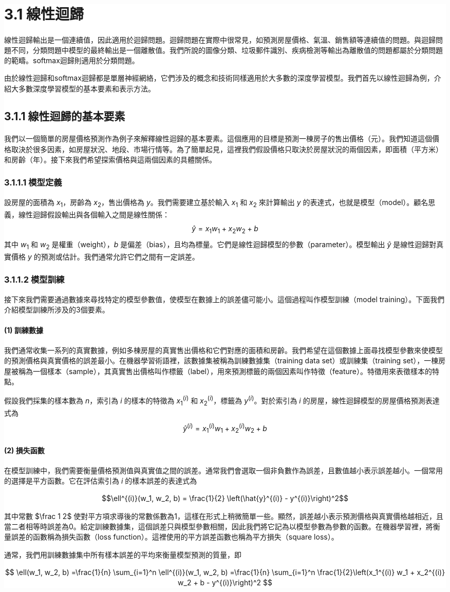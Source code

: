 # 3.1 線性迴歸

線性迴歸輸出是一個連續值，因此適用於迴歸問題。迴歸問題在實際中很常見，如預測房屋價格、氣溫、銷售額等連續值的問題。與迴歸問題不同，分類問題中模型的最終輸出是一個離散值。我們所說的圖像分類、垃圾郵件識別、疾病檢測等輸出為離散值的問題都屬於分類問題的範疇。softmax迴歸則適用於分類問題。

由於線性迴歸和softmax迴歸都是單層神經網絡，它們涉及的概念和技術同樣適用於大多數的深度學習模型。我們首先以線性迴歸為例，介紹大多數深度學習模型的基本要素和表示方法。


## 3.1.1 線性迴歸的基本要素

我們以一個簡單的房屋價格預測作為例子來解釋線性迴歸的基本要素。這個應用的目標是預測一棟房子的售出價格（元）。我們知道這個價格取決於很多因素，如房屋狀況、地段、市場行情等。為了簡單起見，這裡我們假設價格只取決於房屋狀況的兩個因素，即面積（平方米）和房齡（年）。接下來我們希望探索價格與這兩個因素的具體關係。

### 3.1.1.1 模型定義

設房屋的面積為 $x_1$，房齡為 $x_2$，售出價格為 $y$。我們需要建立基於輸入 $x_1$ 和 $x_2$ 來計算輸出 $y$ 的表達式，也就是模型（model）。顧名思義，線性迴歸假設輸出與各個輸入之間是線性關係：
$$
\hat{y} = x_1 w_1 + x_2 w_2 + b
$$
其中 $w_1$ 和 $w_2$ 是權重（weight），$b$ 是偏差（bias），且均為標量。它們是線性迴歸模型的參數（parameter）。模型輸出 $\hat{y}$ 是線性迴歸對真實價格 $y$ 的預測或估計。我們通常允許它們之間有一定誤差。


### 3.1.1.2 模型訓練

接下來我們需要通過數據來尋找特定的模型參數值，使模型在數據上的誤差儘可能小。這個過程叫作模型訓練（model training）。下面我們介紹模型訓練所涉及的3個要素。

#### (1) 訓練數據
我們通常收集一系列的真實數據，例如多棟房屋的真實售出價格和它們對應的面積和房齡。我們希望在這個數據上面尋找模型參數來使模型的預測價格與真實價格的誤差最小。在機器學習術語裡，該數據集被稱為訓練數據集（training data set）或訓練集（training set），一棟房屋被稱為一個樣本（sample），其真實售出價格叫作標籤（label），用來預測標籤的兩個因素叫作特徵（feature）。特徵用來表徵樣本的特點。

假設我們採集的樣本數為 $n$，索引為 $i$ 的樣本的特徵為 $x_1^{(i)}$ 和 $x_2^{(i)}$，標籤為 $y^{(i)}$。對於索引為 $i$ 的房屋，線性迴歸模型的房屋價格預測表達式為
$$
\hat{y}^{(i)} = x_1^{(i)} w_1 + x_2^{(i)} w_2 + b
$$

#### (2) 損失函數

在模型訓練中，我們需要衡量價格預測值與真實值之間的誤差。通常我們會選取一個非負數作為誤差，且數值越小表示誤差越小。一個常用的選擇是平方函數。它在評估索引為 $i$ 的樣本誤差的表達式為

$$\ell^{(i)}(w_1, w_2, b) = \frac{1}{2} \left(\hat{y}^{(i)} - y^{(i)}\right)^2$$

其中常數 $\frac 1 2$ 使對平方項求導後的常數係數為1，這樣在形式上稍微簡單一些。顯然，誤差越小表示預測價格與真實價格越相近，且當二者相等時誤差為0。給定訓練數據集，這個誤差只與模型參數相關，因此我們將它記為以模型參數為參數的函數。在機器學習裡，將衡量誤差的函數稱為損失函數（loss function）。這裡使用的平方誤差函數也稱為平方損失（square loss）。

通常，我們用訓練數據集中所有樣本誤差的平均來衡量模型預測的質量，即

$$
\ell(w_1, w_2, b) =\frac{1}{n} \sum_{i=1}^n \ell^{(i)}(w_1, w_2, b) =\frac{1}{n} \sum_{i=1}^n \frac{1}{2}\left(x_1^{(i)} w_1 + x_2^{(i)} w_2 + b - y^{(i)}\right)^2
$$
